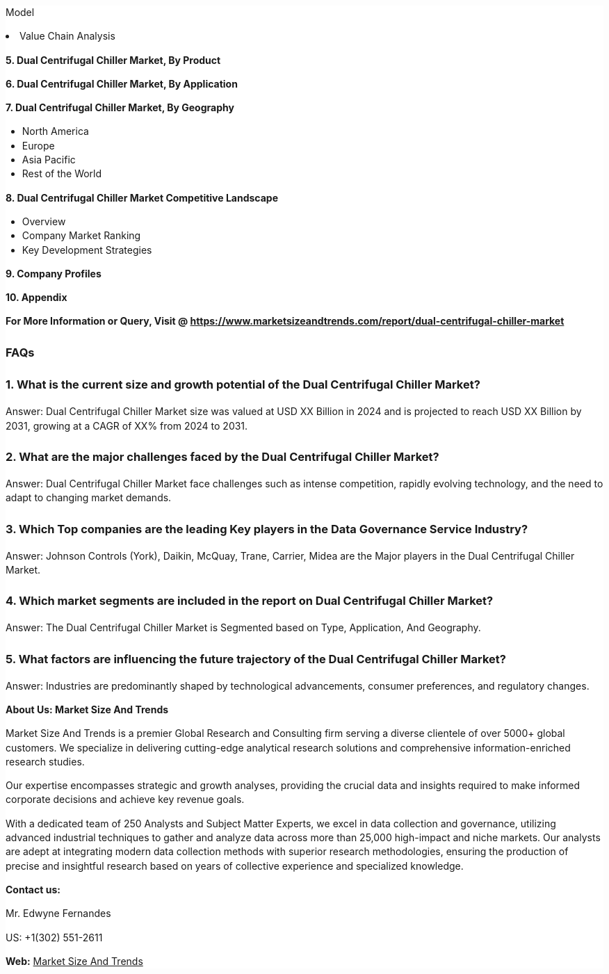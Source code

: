 Model</span></li><li><span class="">Value Chain Analysis</span></li></ul></div><div class="" data-test-id=""><p><strong><span class="">5. Dual Centrifugal Chiller Market, By Product</span></strong></p></div><div class="" data-test-id=""><p><strong><span class="">6. Dual Centrifugal Chiller Market, By Application</span></strong></p></div><div class="" data-test-id=""><p><strong><span class="">7. Dual Centrifugal Chiller Market, By Geography</span></strong></p></div><div class="" data-test-id=""><ul><li><span class="">North America</span></li><li><span class="">Europe</span></li><li><span class="">Asia Pacific</span></li><li><span class="">Rest of the World</span></li></ul></div><div class="" data-test-id=""><p><strong><span class="">8. Dual Centrifugal Chiller Market Competitive Landscape</span></strong></p></div><div class="" data-test-id=""><ul><li><span class="">Overview</span></li><li><span class="">Company Market Ranking</span></li><li><span class="">Key Development Strategies</span></li></ul></div><div class="" data-test-id=""><p><strong><span class="">9. Company Profiles</span></strong></p></div><div class="" data-test-id=""><p><strong><span class="">10. Appendix</span></strong></p></div><div class="" data-test-id=""><p><strong><span class="">For More Information or Query, Visit @ <a href="https://www.marketsizeandtrends.com/report/dual-centrifugal-chiller-market" target="_blank">https://www.marketsizeandtrends.com/report/dual-centrifugal-chiller-market</a></span></strong></p></div><div class="" data-test-id=""><div class="article-main__content" data-test-id="publishing-text-block"><h3><strong><span class="">FAQs</span></strong></h3></div><div class="article-main__content" data-test-id="publishing-text-block"><h3><span class="">1. What is the current size and growth potential of the Dual Centrifugal Chiller Market?</span></h3></div><div class="article-main__content" data-test-id="publishing-text-block"><p><span class="font-[700]">Answer</span><span class="">: Dual Centrifugal Chiller Market size was valued at USD XX Billion in 2024 and is projected to reach USD XX Billion by 2031, growing at a CAGR of XX% from 2024 to 2031.</span></p></div><div class="article-main__content" data-test-id="publishing-text-block"><h3><span class="">2. What are the major challenges faced by the Dual Centrifugal Chiller Market?</span></h3></div><div class="article-main__content" data-test-id="publishing-text-block"><p><span class="font-[700]">Answer</span><span class="">: Dual Centrifugal Chiller Market face challenges such as intense competition, rapidly evolving technology, and the need to adapt to changing market demands.</span></p></div><div class="article-main__content" data-test-id="publishing-text-block"><h3><span class="">3. Which Top companies are the leading Key players in the Data Governance Service Industry?</span></h3></div><div class="article-main__content" data-test-id="publishing-text-block"><p><span class="font-[700]">Answer</span><span class="">: Johnson Controls (York), Daikin, McQuay, Trane, Carrier, Midea are the Major players in the Dual Centrifugal Chiller Market.</span></p></div><div class="article-main__content" data-test-id="publishing-text-block"><h3><span class="">4. Which market segments are included in the report on Dual Centrifugal Chiller Market?</span></h3></div><div class="article-main__content" data-test-id="publishing-text-block"><p><span class="font-[700]">Answer</span><span class="">: The Dual Centrifugal Chiller Market is Segmented based on Type, Application, And Geography.</span></p></div><div class="article-main__content" data-test-id="publishing-text-block"><h3><span class="">5. What factors are influencing the future trajectory of the Dual Centrifugal Chiller Market?</span></h3></div><div class="article-main__content" data-test-id="publishing-text-block"><p><span class="font-[700]">Answer:</span><span class="">&nbsp;Industries are predominantly shaped by technological advancements, consumer preferences, and regulatory changes.</span></p></div><p><strong><span class="">About Us: Market Size And Trends</span></strong></p></div><div class="" data-test-id=""><p><span class="">Market Size And Trends is a premier Global Research and Consulting firm serving a diverse clientele of over 5000+ global customers. We specialize in delivering cutting-edge analytical research solutions and comprehensive information-enriched research studies.</span></p></div><div class="" data-test-id=""><p><span class="">Our expertise encompasses strategic and growth analyses, providing the crucial data and insights required to make informed corporate decisions and achieve key revenue goals.</span></p></div><div class="" data-test-id=""><p><span class="">With a dedicated team of 250 Analysts and Subject Matter Experts, we excel in data collection and governance, utilizing advanced industrial techniques to gather and analyze data across more than 25,000 high-impact and niche markets. Our analysts are adept at integrating modern data collection methods with superior research methodologies, ensuring the production of precise and insightful research based on years of collective experience and specialized knowledge.</span></p></div><div class="" data-test-id=""><p><strong><span class="">Contact us:</span></strong></p></div><div class="" data-test-id=""><p><span class="">Mr. Edwyne Fernandes</span></p></div><div class="" data-test-id=""><p><span class="">US: +1(302) 551-2611<br /></span></p><p><span class=""><strong>Web:</strong> <a href="https://www.marketsizeandtrends.com/" target="_blank">Market Size And Trends</a></span></p></div>
